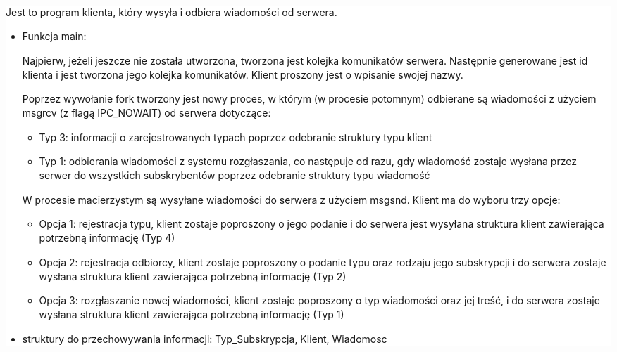 Jest to program klienta, który wysyła i odbiera wiadomości od serwera.

* Funkcja main:
  
  Najpierw, jeżeli jeszcze nie została utworzona, tworzona jest kolejka komunikatów serwera. Następnie generowane jest id klienta i jest tworzona jego kolejka komunikatów. Klient proszony jest o wpisanie swojej nazwy.

  Poprzez wywołanie fork tworzony jest nowy proces, w którym (w procesie potomnym) odbierane są wiadomości z użyciem msgrcv (z flagą IPC_NOWAIT) od serwera dotyczące:

    * Typ 3: informacji o zarejestrowanych typach poprzez odebranie struktury typu klient
  
    * Typ 1: odbierania wiadomości z systemu rozgłaszania, co następuje  od razu, gdy wiadomość zostaje wysłana przez serwer do wszystkich subskrybentów poprzez odebranie struktury typu wiadomość
  
  W procesie macierzystym są wysyłane wiadomości do serwera z użyciem msgsnd. Klient ma do wyboru trzy opcje:

    * Opcja 1: rejestracja typu, klient zostaje poproszony o jego podanie i do serwera jest wysyłana struktura klient zawierająca potrzebną informację (Typ 4)
  
    * Opcja 2: rejestracja odbiorcy, klient zostaje poproszony o podanie typu oraz rodzaju jego subskrypcji i do serwera zostaje wysłana struktura klient zawierająca potrzebną informację (Typ 2)

    * Opcja 3: rozgłaszanie nowej wiadomości, klient zostaje poproszony o typ wiadomości oraz jej treść, i do serwera zostaje wysłana struktura klient zawierająca potrzebną informację (Typ 1)
  
* struktury do przechowywania informacji: Typ_Subskrypcja, Klient, Wiadomosc

